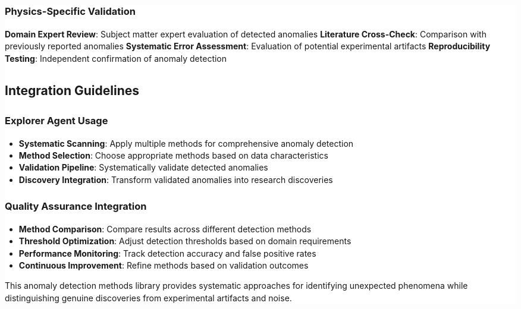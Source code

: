 ### Physics-Specific Validation
**Domain Expert Review**: Subject matter expert evaluation of detected anomalies
**Literature Cross-Check**: Comparison with previously reported anomalies
**Systematic Error Assessment**: Evaluation of potential experimental artifacts
**Reproducibility Testing**: Independent confirmation of anomaly detection

## Integration Guidelines

### Explorer Agent Usage
- **Systematic Scanning**: Apply multiple methods for comprehensive anomaly detection
- **Method Selection**: Choose appropriate methods based on data characteristics
- **Validation Pipeline**: Systematically validate detected anomalies
- **Discovery Integration**: Transform validated anomalies into research discoveries

### Quality Assurance Integration
- **Method Comparison**: Compare results across different detection methods
- **Threshold Optimization**: Adjust detection thresholds based on domain requirements
- **Performance Monitoring**: Track detection accuracy and false positive rates
- **Continuous Improvement**: Refine methods based on validation outcomes

This anomaly detection methods library provides systematic approaches for identifying unexpected phenomena while distinguishing genuine discoveries from experimental artifacts and noise.